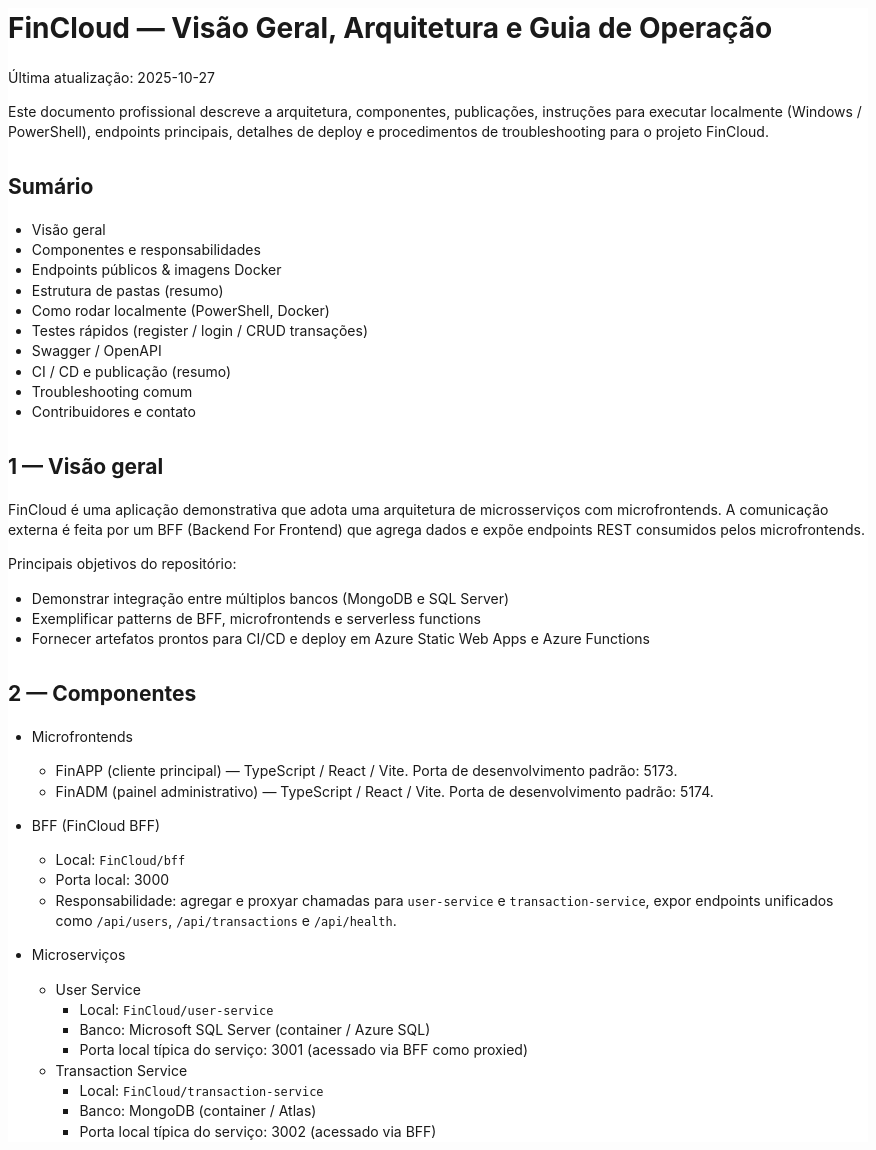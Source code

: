 # FinCloud — Visão Geral, Arquitetura e Guia de Operação

Última atualização: 2025-10-27

Este documento profissional descreve a arquitetura, componentes, publicações, instruções para executar localmente (Windows / PowerShell), endpoints principais, detalhes de deploy e procedimentos de troubleshooting para o projeto FinCloud.

## Sumário

- Visão geral
- Componentes e responsabilidades
- Endpoints públicos & imagens Docker
- Estrutura de pastas (resumo)
- Como rodar localmente (PowerShell, Docker)
- Testes rápidos (register / login / CRUD transações)
- Swagger / OpenAPI
- CI / CD e publicação (resumo)
- Troubleshooting comum
- Contribuidores e contato

## 1 — Visão geral

FinCloud é uma aplicação demonstrativa que adota uma arquitetura de microsserviços com microfrontends. A comunicação externa é feita por um BFF (Backend For Frontend) que agrega dados e expõe endpoints REST consumidos pelos microfrontends.

Principais objetivos do repositório:
- Demonstrar integração entre múltiplos bancos (MongoDB e SQL Server)
- Exemplificar patterns de BFF, microfrontends e serverless functions
- Fornecer artefatos prontos para CI/CD e deploy em Azure Static Web Apps e Azure Functions

## 2 — Componentes

- Microfrontends
  - FinAPP (cliente principal) — TypeScript / React / Vite. Porta de desenvolvimento padrão: 5173.
  - FinADM (painel administrativo) — TypeScript / React / Vite. Porta de desenvolvimento padrão: 5174.

- BFF (FinCloud BFF)
  - Local: `FinCloud/bff`
  - Porta local: 3000
  - Responsabilidade: agregar e proxyar chamadas para `user-service` e `transaction-service`, expor endpoints unificados como `/api/users`, `/api/transactions` e `/api/health`.

- Microserviços
  - User Service
    - Local: `FinCloud/user-service`
    - Banco: Microsoft SQL Server (container / Azure SQL)
    - Porta local típica do serviço: 3001 (acessado via BFF como proxied)
  - Transaction Service
    - Local: `FinCloud/transaction-service`
    - Banco: MongoDB (container / Atlas)
    - Porta local típica do serviço: 3002 (acessado via BFF)
